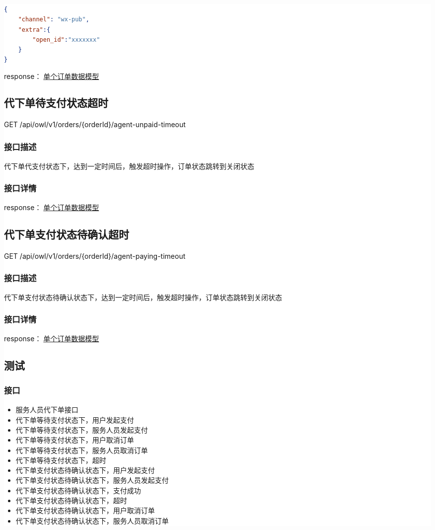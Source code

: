
``` json
{	
	"channel": "wx-pub",
	"extra":{
		"open_id":"xxxxxxx"
	}
}
```

response：
[单个订单数据模型](#单个订单数据模型)

## 代下单待支付状态超时

GET /api/owl/v1/orders/{orderId}/agent-unpaid-timeout

### 接口描述
代下单代支付状态下，达到一定时间后，触发超时操作，订单状态跳转到关闭状态


### 接口详情

response：
[单个订单数据模型](#单个订单数据模型)

## 代下单支付状态待确认超时

GET /api/owl/v1/orders/{orderId}/agent-paying-timeout

### 接口描述

代下单支付状态待确认状态下，达到一定时间后，触发超时操作，订单状态跳转到关闭状态

### 接口详情

response：
[单个订单数据模型](#单个订单数据模型)


## 测试

### 接口

* 服务人员代下单接口
* 代下单等待支付状态下，用户发起支付
* 代下单等待支付状态下，服务人员发起支付
* 代下单等待支付状态下，用户取消订单
* 代下单等待支付状态下，服务人员取消订单
* 代下单等待支付状态下，超时
* 代下单支付状态待确认状态下，用户发起支付
* 代下单支付状态待确认状态下，服务人员发起支付
* 代下单支付状态待确认状态下，支付成功
* 代下单支付状态待确认状态下，超时
* 代下单支付状态待确认状态下，用户取消订单
* 代下单支付状态待确认状态下，服务人员取消订单
